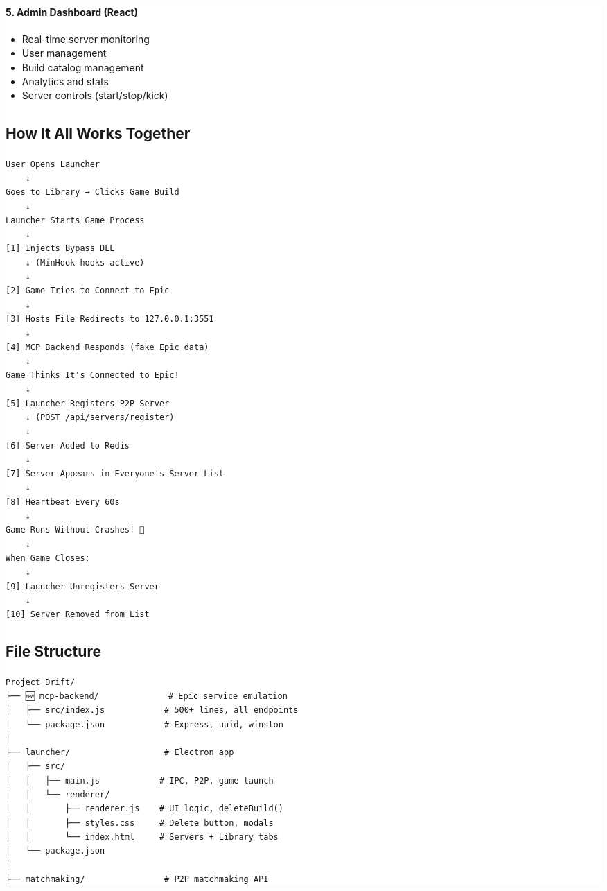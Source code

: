 #### 5. Admin Dashboard (React)
- Real-time server monitoring
- User management
- Build catalog management
- Analytics and stats
- Server controls (start/stop/kick)

## How It All Works Together

```
User Opens Launcher
    ↓
Goes to Library → Clicks Game Build
    ↓
Launcher Starts Game Process
    ↓
[1] Injects Bypass DLL
    ↓ (MinHook hooks active)
    ↓
[2] Game Tries to Connect to Epic
    ↓
[3] Hosts File Redirects to 127.0.0.1:3551
    ↓
[4] MCP Backend Responds (fake Epic data)
    ↓
Game Thinks It's Connected to Epic!
    ↓
[5] Launcher Registers P2P Server
    ↓ (POST /api/servers/register)
    ↓
[6] Server Added to Redis
    ↓
[7] Server Appears in Everyone's Server List
    ↓
[8] Heartbeat Every 60s
    ↓
Game Runs Without Crashes! 🎉
    ↓
When Game Closes:
    ↓
[9] Launcher Unregisters Server
    ↓
[10] Server Removed from List
```

## File Structure

```
Project Drift/
├── 🆕 mcp-backend/              # Epic service emulation
│   ├── src/index.js            # 500+ lines, all endpoints
│   └── package.json            # Express, uuid, winston
│
├── launcher/                   # Electron app
│   ├── src/
│   │   ├── main.js            # IPC, P2P, game launch
│   │   └── renderer/
│   │       ├── renderer.js    # UI logic, deleteBuild()
│   │       ├── styles.css     # Delete button, modals
│   │       └── index.html     # Servers + Library tabs
│   └── package.json
│
├── matchmaking/                # P2P matchmaking API
```